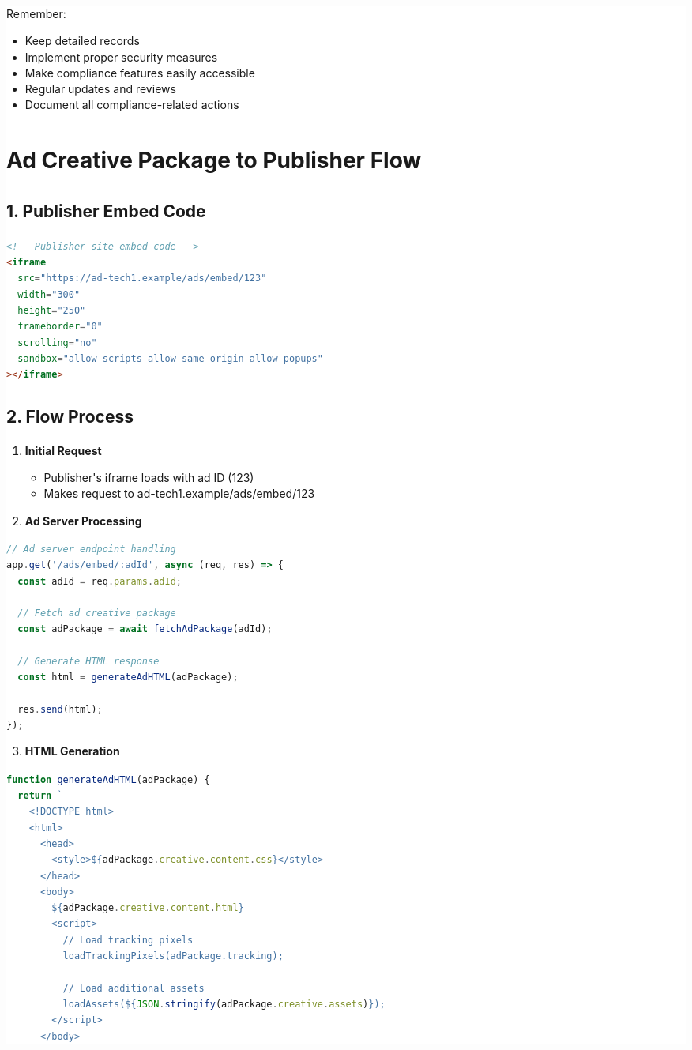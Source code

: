 Remember:

- Keep detailed records
- Implement proper security measures
- Make compliance features easily accessible
- Regular updates and reviews
- Document all compliance-related actions

# Ad Creative Package to Publisher Flow

## 1. Publisher Embed Code
```html
<!-- Publisher site embed code -->
<iframe 
  src="https://ad-tech1.example/ads/embed/123"
  width="300"
  height="250"
  frameborder="0"
  scrolling="no"
  sandbox="allow-scripts allow-same-origin allow-popups"
></iframe>
```

## 2. Flow Process

1. **Initial Request**
   - Publisher's iframe loads with ad ID (123)
   - Makes request to ad-tech1.example/ads/embed/123

2. **Ad Server Processing**
```javascript
// Ad server endpoint handling
app.get('/ads/embed/:adId', async (req, res) => {
  const adId = req.params.adId;
  
  // Fetch ad creative package
  const adPackage = await fetchAdPackage(adId);
  
  // Generate HTML response
  const html = generateAdHTML(adPackage);
  
  res.send(html);
});
```

3. **HTML Generation**
```javascript
function generateAdHTML(adPackage) {
  return `
    <!DOCTYPE html>
    <html>
      <head>
        <style>${adPackage.creative.content.css}</style>
      </head>
      <body>
        ${adPackage.creative.content.html}
        <script>
          // Load tracking pixels
          loadTrackingPixels(adPackage.tracking);
          
          // Load additional assets
          loadAssets(${JSON.stringify(adPackage.creative.assets)});
        </script>
      </body>
```